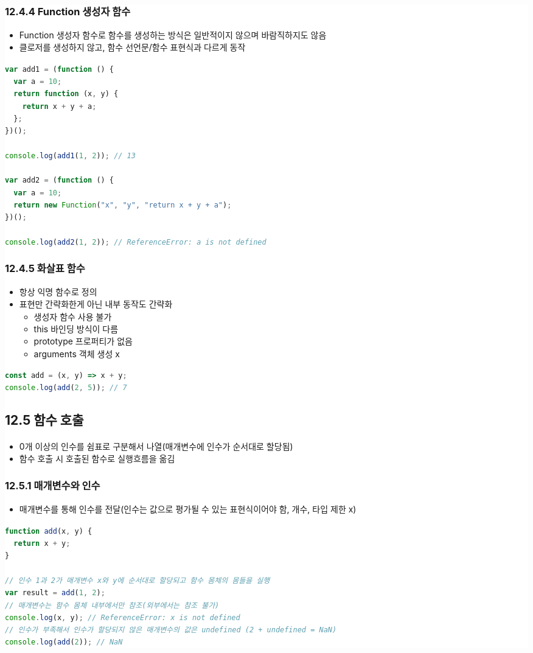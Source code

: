 ```javascript
```

### 12.4.4 Function 생성자 함수

- Function 생성자 함수로 함수를 생성하는 방식은 일반적이지 않으며 바람직하지도 않음
- 클로저를 생성하지 않고, 함수 선언문/함수 표현식과 다르게 동작

```javascript
var add1 = (function () {
  var a = 10;
  return function (x, y) {
    return x + y + a;
  };
})();

console.log(add1(1, 2)); // 13

var add2 = (function () {
  var a = 10;
  return new Function("x", "y", "return x + y + a");
})();

console.log(add2(1, 2)); // ReferenceError: a is not defined
```

### 12.4.5 화살표 함수

- 항상 익명 함수로 정의
- 표현만 간략화한게 아닌 내부 동작도 간략화
  - 생성자 함수 사용 불가
  - this 바인딩 방식이 다름
  - prototype 프로퍼티가 없음
  - arguments 객체 생성 x

```javascript
const add = (x, y) => x + y;
console.log(add(2, 5)); // 7
```

## 12.5 함수 호출

- 0개 이상의 인수를 쉼표로 구분해서 나열(매개변수에 인수가 순서대로 할당됨)
- 함수 호출 시 호출된 함수로 실행흐름을 옮김

### 12.5.1 매개변수와 인수

- 매개변수를 통해 인수를 전달(인수는 값으로 평가될 수 있는 표현식이어야 함, 개수, 타입 제한 x)

```javascript
function add(x, y) {
  return x + y;
}

// 인수 1과 2가 매개변수 x와 y에 순서대로 할당되고 함수 몸체의 몸들을 실행
var result = add(1, 2);
// 매개변수는 함수 몸체 내부에서만 참조(외부에서는 참조 불가)
console.log(x, y); // ReferenceError: x is not defined
// 인수가 부족해서 인수가 할당되지 않은 매개변수의 값은 undefined (2 + undefined = NaN)
console.log(add(2)); // NaN
```
